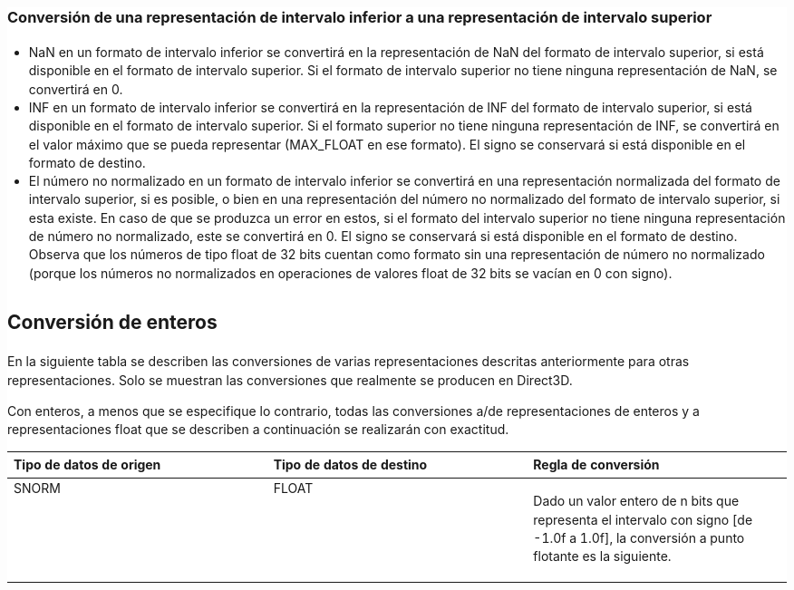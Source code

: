 ### <a name="span-idconvertingfromalowerrangerepresentationtoahigherrangerepresentationspanspan-idconvertingfromalowerrangerepresentationtoahigherrangerepresentationspanspan-idconvertingfromalowerrangerepresentationtoahigherrangerepresentationspanconverting-from-a-lower-range-representation-to-a-higher-range-representation"></a><span id="Converting_from_a_lower_range_representation_to_a_higher_range_representation"></span><span id="converting_from_a_lower_range_representation_to_a_higher_range_representation"></span><span id="CONVERTING_FROM_A_LOWER_RANGE_REPRESENTATION_TO_A_HIGHER_RANGE_REPRESENTATION"></span>Conversión de una representación de intervalo inferior a una representación de intervalo superior

-   NaN en un formato de intervalo inferior se convertirá en la representación de NaN del formato de intervalo superior, si está disponible en el formato de intervalo superior. Si el formato de intervalo superior no tiene ninguna representación de NaN, se convertirá en 0.
-   INF en un formato de intervalo inferior se convertirá en la representación de INF del formato de intervalo superior, si está disponible en el formato de intervalo superior. Si el formato superior no tiene ninguna representación de INF, se convertirá en el valor máximo que se pueda representar (MAX\_FLOAT en ese formato). El signo se conservará si está disponible en el formato de destino.
-   El número no normalizado en un formato de intervalo inferior se convertirá en una representación normalizada del formato de intervalo superior, si es posible, o bien en una representación del número no normalizado del formato de intervalo superior, si esta existe. En caso de que se produzca un error en estos, si el formato del intervalo superior no tiene ninguna representación de número no normalizado, este se convertirá en 0. El signo se conservará si está disponible en el formato de destino. Observa que los números de tipo float de 32 bits cuentan como formato sin una representación de número no normalizado (porque los números no normalizados en operaciones de valores float de 32 bits se vacían en 0 con signo).

## <a name="span-idintegerconversionspanspan-idintegerconversionspanspan-idintegerconversionspaninteger-conversion"></a><span id="Integer_Conversion"></span><span id="integer_conversion"></span><span id="INTEGER_CONVERSION"></span>Conversión de enteros


En la siguiente tabla se describen las conversiones de varias representaciones descritas anteriormente para otras representaciones. Solo se muestran las conversiones que realmente se producen en Direct3D.

Con enteros, a menos que se especifique lo contrario, todas las conversiones a/de representaciones de enteros y a representaciones float que se describen a continuación se realizarán con exactitud.

<table>
<colgroup>
<col width="33%" />
<col width="33%" />
<col width="33%" />
</colgroup>
<thead>
<tr class="header">
<th align="left">Tipo de datos de origen</th>
<th align="left">Tipo de datos de destino</th>
<th align="left">Regla de conversión</th>
</tr>
</thead>
<tbody>
<tr class="odd">
<td align="left">SNORM</td>
<td align="left">FLOAT</td>
<td align="left"><p>Dado un valor entero de n bits que representa el intervalo con signo [de -1.0f a 1.0f], la conversión a punto flotante es la siguiente.</p>
<ul>